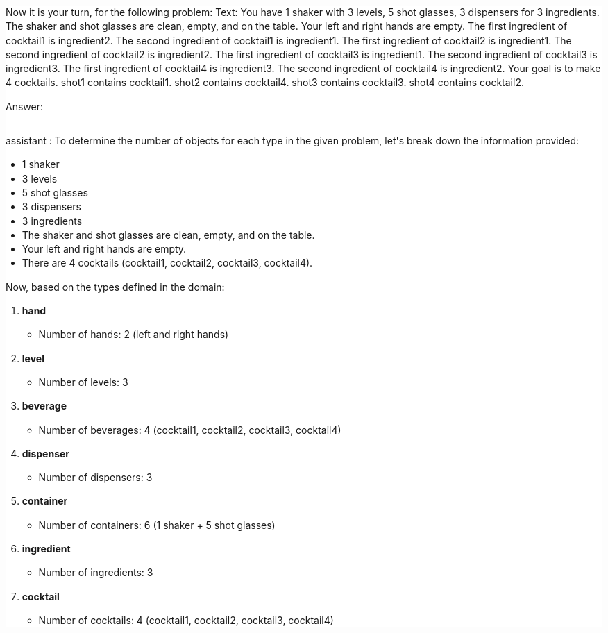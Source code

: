 Now it is your turn, for the following problem:
Text:
You have 1 shaker with 3 levels, 5 shot glasses, 3 dispensers for 3 ingredients. 
The shaker and shot glasses are clean, empty, and on the table. Your left and right hands are empty. 
The first ingredient of cocktail1 is ingredient2. The second ingredient of cocktail1 is ingredient1. 
The first ingredient of cocktail2 is ingredient1. The second ingredient of cocktail2 is ingredient2. 
The first ingredient of cocktail3 is ingredient1. The second ingredient of cocktail3 is ingredient3. 
The first ingredient of cocktail4 is ingredient3. The second ingredient of cocktail4 is ingredient2. 
Your goal is to make 4 cocktails. 
shot1 contains cocktail1. shot2 contains cocktail4. shot3 contains cocktail3. shot4 contains cocktail2. 

Answer:


--------------------------------------------------

assistant : To determine the number of objects for each type in the given problem, let's break down the information provided:

- 1 shaker
- 3 levels
- 5 shot glasses
- 3 dispensers
- 3 ingredients
- The shaker and shot glasses are clean, empty, and on the table.
- Your left and right hands are empty.
- There are 4 cocktails (cocktail1, cocktail2, cocktail3, cocktail4).

Now, based on the types defined in the domain:

1. **hand**
   - Number of hands: 2 (left and right hands)

2. **level**
   - Number of levels: 3

3. **beverage**
   - Number of beverages: 4 (cocktail1, cocktail2, cocktail3, cocktail4)

4. **dispenser**
   - Number of dispensers: 3

5. **container**
   - Number of containers: 6 (1 shaker + 5 shot glasses)

6. **ingredient**
   - Number of ingredients: 3

7. **cocktail**
   - Number of cocktails: 4 (cocktail1, cocktail2, cocktail3, cocktail4)

